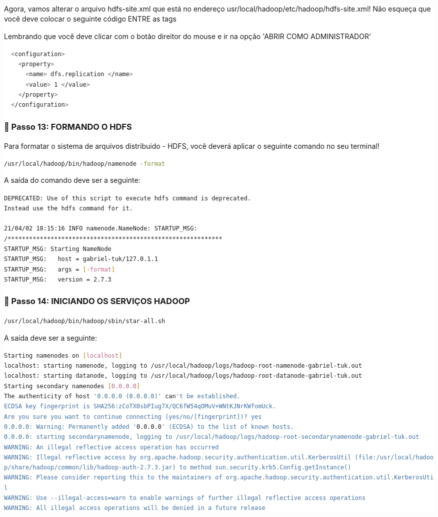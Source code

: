 Agora, vamos alterar o arquivo hdfs-site.xml que está no endereço usr/local/hadoop/etc/hadoop/hdfs-site.xml! Não esqueça que você deve colocar o seguinte código ENTRE as tags <configuration> 
  
  Lembrando que você deve clicar com o botão direitor do mouse e ir na opção 'ABRIR COMO ADMINISTRADOR'

  
```bash
  <configuration>
    <property>
      <name> dfs.replication </name>
      <value> 1 </value>
    </property>
  </configuration>
```

### 📌 Passo 13: FORMANDO O HDFS

Para formatar o sistema de arquivos distribuido - HDFS, você deverá aplicar o seguinte comando no seu terminal!

```bash
/usr/local/hadooṕ/bin/hadoop/namenode -format
```

A saída do comando deve ser a seguinte:

```bash
DEPRECATED: Use of this script to execute hdfs command is deprecated.
Instead use the hdfs command for it.

21/04/02 18:15:16 INFO namenode.NameNode: STARTUP_MSG: 
/************************************************************
STARTUP_MSG: Starting NameNode
STARTUP_MSG:   host = gabriel-tuk/127.0.1.1
STARTUP_MSG:   args = [-format]
STARTUP_MSG:   version = 2.7.3
```

### 📌 Passo 14: INICIANDO OS SERVIÇOS HADOOP


```bash
/usr/local/hadooṕ/bin/hadoop/sbin/star-all.sh
```

A saída deve ser a seguinte:

```bash
Starting namenodes on [localhost]
localhost: starting namenode, logging to /usr/local/hadoop/logs/hadoop-root-namenode-gabriel-tuk.out
localhost: starting datanode, logging to /usr/local/hadoop/logs/hadoop-root-datanode-gabriel-tuk.out
Starting secondary namenodes [0.0.0.0]
The authenticity of host '0.0.0.0 (0.0.0.0)' can't be established.
ECDSA key fingerprint is SHA256:zCoTX0sbPIug7X/QC6fW54qOMuV+WNtKJNrKWfomUck.
Are you sure you want to continue connecting (yes/no/[fingerprint])? yes
0.0.0.0: Warning: Permanently added '0.0.0.0' (ECDSA) to the list of known hosts.
0.0.0.0: starting secondarynamenode, logging to /usr/local/hadoop/logs/hadoop-root-secondarynamenode-gabriel-tuk.out
WARNING: An illegal reflective access operation has occurred
WARNING: Illegal reflective access by org.apache.hadoop.security.authentication.util.KerberosUtil (file:/usr/local/hadoop/share/hadoop/common/lib/hadoop-auth-2.7.3.jar) to method sun.security.krb5.Config.getInstance()
WARNING: Please consider reporting this to the maintainers of org.apache.hadoop.security.authentication.util.KerberosUtil
WARNING: Use --illegal-access=warn to enable warnings of further illegal reflective access operations
WARNING: All illegal access operations will be denied in a future release
```